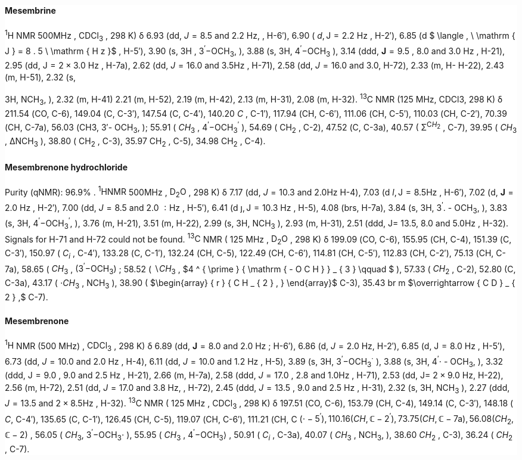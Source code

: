 #### Mesembrine

$^ 1 \mathrm { H }$ NMR ${ 5 0 0 } \mathrm { M H z }$ , $\mathrm { C D C l } _ { 3 }$ , 298 K) δ 6.93 (dd, $J { = } 8 . 5$ and $2 . 2 ~ \mathrm { H z } ,$ , H-6′), 6.90 ( $d , { \mathrm { J } } { = } 2 . 2 { \mathrm { ~ H z } }$ , H-2′), 6.85 (d $ \langle , \ \mathrm { J } = 8 . 5 \ \mathrm { H z }$ , H-5′), 3.90 (s, 3H , $3 ^ { \prime } { \mathrm { - O C H } } _ { 3 } ^ { } ,$ ), 3.88 (s, 3H, $4 ^ { \prime } { \mathrm { - O C H } } _ { 3 }$ ), 3.14 (ddd, $\scriptstyle \mathbf { J } = 9 . 5$ , 8.0 and $3 . 0 \ \mathrm { H z }$ , H-21), 2.95 (dd, $\mathrm { J } { = } 2 { \times } 3 . 0 ~ \mathrm { H z }$ , H-7a), 2.62 (dd, $J { = } 1 6 . 0$ and $3 . 5 \mathrm { H z }$ , H-71), 2.58 (dd, $J { = } 1 6 . 0$ and 3.0, H-72), 2.33 (m, H- H-22), 2.43 (m, H-51), 2.32 (s,

3H, $\mathrm { N C H } _ { 3 } ,$ ), 2.32 (m, H-41) 2.21 (m, H-52), 2.19 (m, H-42), 2.13 (m, H-31), 2.08 (m, H-32). $^ { 1 3 } \mathrm { C }$ NMR (125 MHz, CDCl3, 298 K) δ 211.54 (CO, C-6), 149.04 (C, C-3′), 147.54 (C, C-4′), 140.20 $C$ , C-1′), 117.94 (CH, C-6′), 111.06 (CH, C-5′), 110.03 (CH, C-2′), 70.39 (CH, C-7a), 56.03 (CH3, 3′- $\mathrm { O C H } _ { 3 } ,$ ); 55.91 ( $C H _ { 3 }$ , $4 ^ { \prime } { \mathrm { - O C H } } _ { 3 } ^ { \prime }$ ), 54.69 ( $\mathrm { C H } _ { 2 }$ , C-2), 47.52 (C, C-3a), 40.57 ( $\mathrm { \Sigma } ^ { \mathrm { C } H _ { 2 } }$ , C-7), 39.95 ( $C H _ { 3 }$ , $\mathrm { \Delta N C H } _ { 3 }$ ), 38.80 ( $\mathrm { C H } _ { 2 }$ , C-3), 35.97 $\mathrm { C H } _ { 2 }$ , C-5), 34.98 $\mathrm { C H } _ { 2 }$ , C-4).

#### Mesembrenone hydrochloride

Purity (qNMR): $9 6 . 9 \%$ . $^ { 1 } \mathrm { H N M R }$ ${ 5 0 0 } \mathrm { M H z }$ , $\mathrm { D } _ { 2 } \mathrm { O }$ , 298 K) δ 7.17 (dd, $J { = } 1 0 . 3$ and $2 . 0 \mathrm { H z }$ H-4), 7.03 (d $l , \mathrm { J } { = } 8 . 5 \mathrm { H z }$ , H-6′), 7.02 (d, $\mathbf { J } { = } 2 . 0 ~ \mathrm { H z }$ , H-2′), 7.00 (dd, $J { = } 8 . 5$ and $2 . 0 \ : \mathrm { H z }$ , H-5′), 6.41 (d $\jmath , \mathrm { J } { = } 1 0 . 3 ~ \mathrm { H z }$ , H-5), 4.08 (brs, H-7a), 3.84 (s, 3H, $3 ^ { \prime } { \mathrm { . } }$ - $\mathrm { O C H } _ { 3 } ,$ ), 3.83 (s, 3H, $4 ^ { \prime } { \mathrm { - O C H } } _ { 3 } ^ { \prime } ,$ ), 3.76 (m, H-21), 3.51 (m, H-22), 2.99 (s, 3H, $\mathrm { N C H } _ { 3 }$ ), 2.93 (m, H-31), 2.51 (ddd, $\scriptstyle { \mathrm { J } = }$ 13.5, 8.0 and $5 . 0 \mathrm { H z }$ , H-32). Signals for H-71 and H-72 could not be found. $^ { 1 3 } \mathrm { C }$ NMR ( $1 2 5 ~ \mathrm { M H z }$ , $\mathrm { D } _ { 2 } \mathrm { O }$ , 298 K) δ 199.09 (CO, C-6), 155.95 (CH, C-4), 151.39 (C, C-3′), 150.97 ( $C _ { i }$ , C-4′), 133.28 (C, C-1′), 132.24 (CH, C-5), 122.49 (CH, C-6′), 114.81 (CH, C-5′), 112.83 (CH, C-2′), 75.13 (CH, C-7a), 58.65 ( $C H _ { 3 }$ , $( 3 ^ { \prime } { \mathrm { - O C H } } _ { 3 } )$ ; 58.52 ( $\backslash C H _ { 3 }$ , $4 ^ { \prime } { \mathrm { - O C H } } _ { 3 } \qquad $ ), 57.33 ( $C H _ { 2 }$ , C-2), 52.80 (C, C-3a), 43.17 ( $\cdot C H _ { 3 }$ , $\mathrm { N C H } _ { 3 }$ ), 38.90 ( $\begin{array} { r } { C H _ { 2 } , } \end{array}$ C-3), 35.43 br m $\overrightarrow { C D } _ { 2 } ,$ C-7).

#### Mesembrenone

$\mathrm { ^ 1 H }$ NMR ${ ( 5 0 0 ~ \mathrm { M H z } } )$ , $\mathrm { C D C l } _ { 3 }$ , 298 K) δ 6.89 (dd, $\scriptstyle \mathbf { J } = 8 . 0$ and $2 . 0 ~ \mathrm { H z }$ ; H-6′), 6.86 (d, $J { = } 2 . 0$ Hz, H-2′), 6.85 (d, $\mathrm { J } { = } 8 . 0 ~ \mathrm { H z }$ , H-5′), 6.73 (dd, $J { = } 1 0 . 0$ and $2 . 0 ~ \mathrm { H z }$ , H-4), 6.11 (dd, $J { = } 1 0 . 0$ and $1 . 2 ~ \mathrm { H z }$ , H-5), 3.89 (s, 3H, $3 ^ { \prime } { \mathrm { - O C H } } _ { 3 } ^ { \cdot }$ ), 3.88 (s, 3H, $4 ^ { \prime } { \cdot }$ - $\mathrm { O C H } _ { 3 } ,$ ), 3.32 (ddd, $\scriptstyle { \mathrm { J } = 9 . 0 }$ , 9.0 and $2 . 5 ~ \mathrm { H z }$ , H-21), 2.66 (m, H-7a), 2.58 (ddd, $J { = } 1 7 . 0$ , 2.8 and $1 . 0 \mathrm { H z }$ , H-71), 2.53 (dd, $\scriptstyle { \mathrm { J } = }$ $2 \times 9 . 0$ Hz, H-22), 2.56 (m, H-72), 2.51 (dd, $J { = } 1 7 . 0$ and $3 . 8 ~ \mathrm { H z } ,$ , H-72), 2.45 (ddd, $J { = } 1 3 . 5$ , 9.0 and $2 . 5 ~ \mathrm { H z }$ , H-31), 2.32 (s, 3H, $\mathrm { N C H } _ { 3 }$ ), 2.27 (ddd, $J { = } 1 3 . 5$ and $2 \times 8 . 5 \mathrm { H z }$ , H-32). $^ { 1 3 } \mathrm { C }$ NMR ( $1 2 5 ~ \mathrm { M H z }$ , $\mathrm { C D C l } _ { 3 }$ , 298 K) δ 197.51 (CO, C-6), 153.79 (CH, C-4), 149.14 (C, C-3′), 148.18 ( $C ,$ C-4′), 135.65 (C, C-1′), 126.45 (CH, C-5), 119.07 (CH, C-6′), 111.21 (CH, C $( \cdot - 5 ^ { \prime } ) , 1 1 0 . 1 6 ( C H , \mathbb { C } - 2 ^ { \prime } ) , 7 3 . 7 5 ( C H , \mathbb { C } - 7 { \mathrm { a } } ) , 5 6 . 0 8 ( C H _ { 2 } , \mathbb { C } - 2 )$ , 56.05 ( $C H _ { 3 } ,$ $3 ^ { \prime } { \mathrm { - O C H } } _ { 3 } { \cdot }$ ), 55.95 ( $C H _ { 3 }$ , $4 ^ { \prime } { \mathrm { - O C H } } _ { 3 } \rangle$ , 50.91 ( $C _ { i }$ , C-3a), 40.07 ( $C H _ { 3 }$ , $\mathrm { N C H } _ { 3 } ,$ ), 38.60 $C H _ { 2 }$ , C-3), 36.24 ( $C H _ { 2 }$ , C-7).
